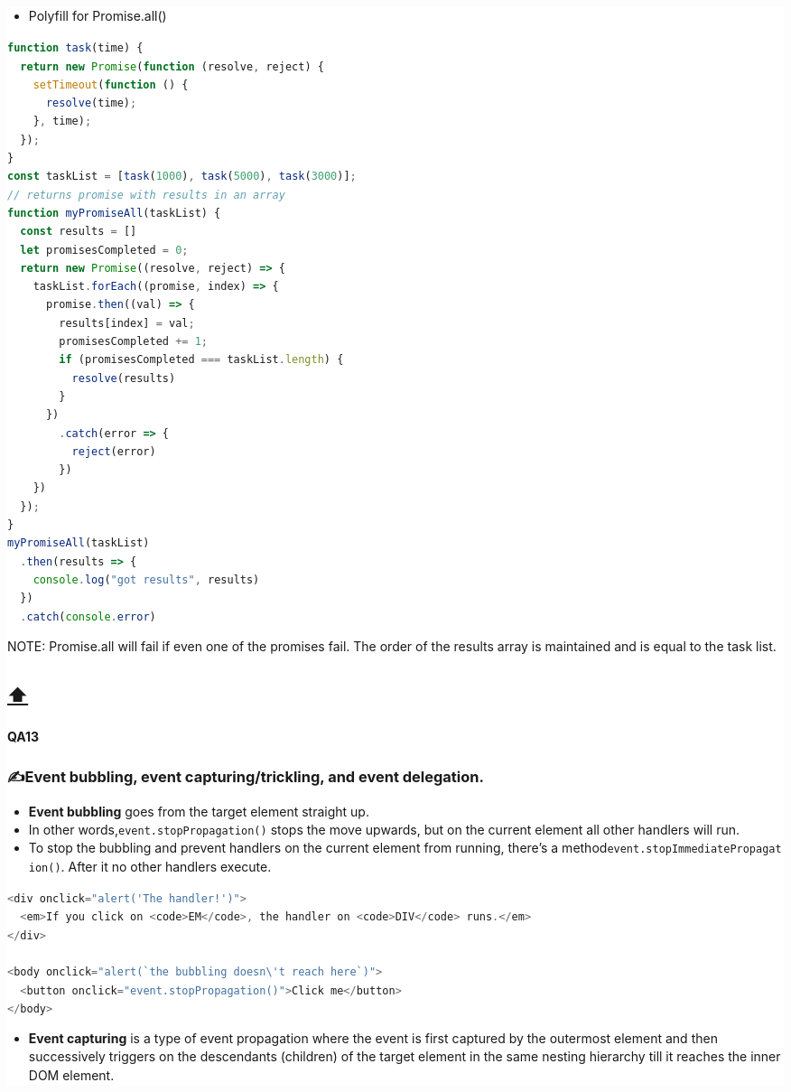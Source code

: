 - Polyfill for Promise.all()
```js
function task(time) {
  return new Promise(function (resolve, reject) {
    setTimeout(function () {
      resolve(time);
    }, time);
  });
}
const taskList = [task(1000), task(5000), task(3000)];
// returns promise with results in an array
function myPromiseAll(taskList) {
  const results = []
  let promisesCompleted = 0;
  return new Promise((resolve, reject) => {
    taskList.forEach((promise, index) => {
      promise.then((val) => {
        results[index] = val;
        promisesCompleted += 1;
        if (promisesCompleted === taskList.length) {
          resolve(results)
        }
      })
        .catch(error => {
          reject(error)
        })
    })
  });
}
myPromiseAll(taskList)
  .then(results => {
    console.log("got results", results)
  })
  .catch(console.error)
```
NOTE: Promise.all will fail if even one of the promises fail. The order of the results array is maintained and is equal to the task list.

**[⬆](#Questions)**
---
#### QA13
### ✍Event bubbling, event capturing/trickling, and event delegation.
- **Event bubbling** goes from the target element straight up.
- In other words,`event.stopPropagation()` stops the move upwards, but on the current element all other handlers will run.
- To stop the bubbling and prevent handlers on the current element from running, there’s a method`event.stopImmediatePropagation()`. After it no other handlers execute.
```js
<div onclick="alert('The handler!')">
  <em>If you click on <code>EM</code>, the handler on <code>DIV</code> runs.</em>
</div>

<body onclick="alert(`the bubbling doesn\'t reach here`)">
  <button onclick="event.stopPropagation()">Click me</button>
</body>
```
- **Event capturing** is a type of event propagation where the event is first captured by the outermost element and then successively triggers on the descendants (children) of the target element in the same nesting hierarchy till it reaches the inner DOM element.
